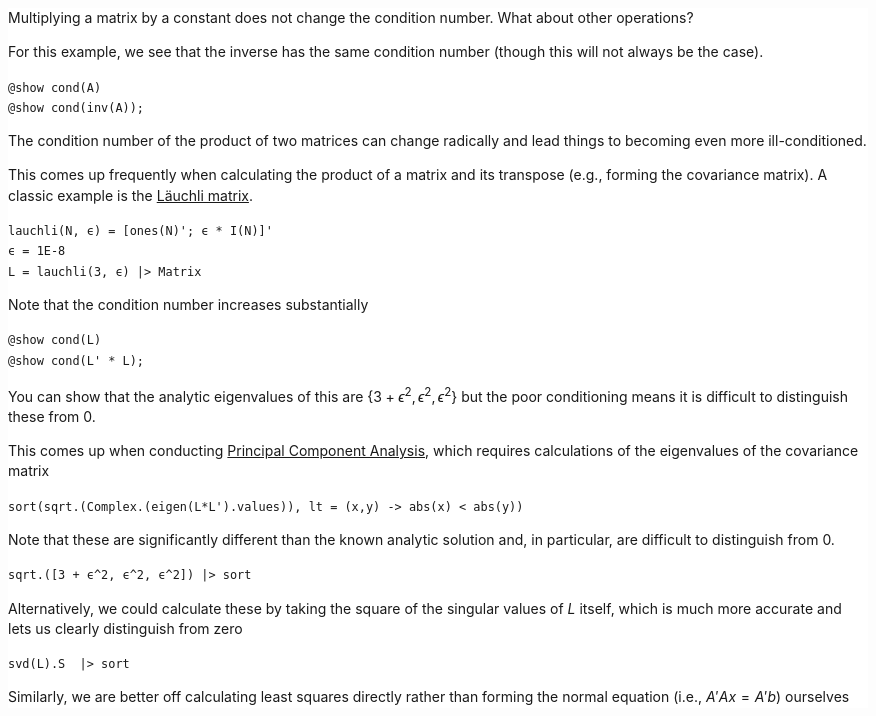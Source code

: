 Multiplying a matrix by a constant does not change the condition number.  What about other operations?

For this example, we see that the inverse has the same condition number (though this will not always be the case).

```{code-cell} julia
@show cond(A)
@show cond(inv(A));
```

The condition number of the product of two matrices can change radically and lead things to becoming
even more ill-conditioned.

This comes up frequently when calculating the product of a matrix and its transpose (e.g., forming the covariance matrix).  A classic example is the [Läuchli matrix](https://link.springer.com/article/10.1007%2FBF01386022).

```{code-cell} julia
lauchli(N, ϵ) = [ones(N)'; ϵ * I(N)]'
ϵ = 1E-8
L = lauchli(3, ϵ) |> Matrix
```

Note that the condition number increases substantially

```{code-cell} julia
@show cond(L)
@show cond(L' * L);
```

You can show that the analytic eigenvalues of this are $\{3 + \epsilon^2, \epsilon^2, \epsilon^2\}$ but the poor conditioning
means it is difficult to distinguish these from $0$.

This comes up when conducting [Principal Component Analysis](https://en.wikipedia.org/wiki/Principal_component_analysis#Singular_value_decomposition), which
requires calculations of the eigenvalues of the covariance matrix

```{code-cell} julia
sort(sqrt.(Complex.(eigen(L*L').values)), lt = (x,y) -> abs(x) < abs(y))
```

Note that these are significantly different than the known analytic solution and, in particular, are difficult to distinguish from 0.

```{code-cell} julia
sqrt.([3 + ϵ^2, ϵ^2, ϵ^2]) |> sort
```

Alternatively, we could calculate these by taking the square of the singular values of $L$ itself, which is much more accurate
and lets us clearly distinguish from zero

```{code-cell} julia
svd(L).S  |> sort
```

Similarly, we are better off calculating least squares directly rather than forming the normal equation (i.e., $A' A x = A' b$) ourselves
